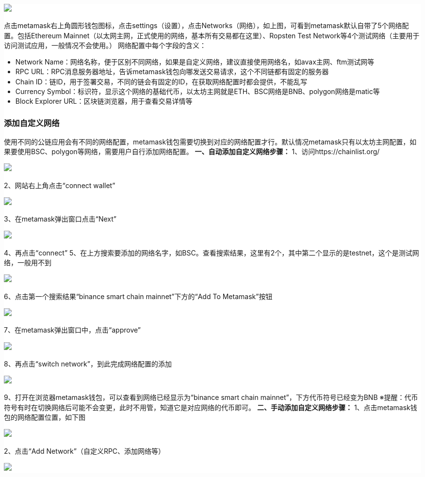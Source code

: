 ![](https://github.com/RCCCamp/openWeb3/blob/main/pic/6/13.jpg)

点击metamask右上角圆形钱包图标，点击settings（设置），点击Networks（网络），如上图，可看到metamask默认自带了5个网络配置。包括Ethereum Mainnet（以太网主网，正式使用的网络，基本所有交易都在这里）、Ropsten Test Network等4个测试网络（主要用于访问测试应用，一般情况不会使用。）
网络配置中每个字段的含义：
- Network Name：网络名称，便于区别不同网络，如果是自定义网络，建议直接使用网络名，如avax主网、ftm测试网等
- RPC URL：RPC消息服务器地址，告诉metamask钱包向哪发送交易请求，这个不同链都有固定的服务器
- Chain ID：链ID，用于签署交易，不同的链会有固定的ID，在获取网络配置时都会提供，不能乱写
- Currency Symbol：标识符，显示这个网络的基础代币，以太坊主网就是ETH、BSC网络是BNB、polygon网络是matic等
- Block Explorer URL：区块链浏览器，用于查看交易详情等
### 添加自定义网络
使用不同的公链应用会有不同的网络配置，metamask钱包需要切换到对应的网络配置才行。默认情况metamask只有以太坊主网配置，如果要使用BSC、polygon等网络，需要用户自行添加网络配置。
**一、自动添加自定义网络步骤：**
1、访问https://chainlist.org/

![](https://github.com/RCCCamp/openWeb3/blob/main/pic/6/14.jpg)

2、网站右上角点击“connect wallet”

![](https://github.com/RCCCamp/openWeb3/blob/main/pic/6/15.jpg)

3、在metamask弹出窗口点击“Next”

![](https://github.com/RCCCamp/openWeb3/blob/main/pic/6/16.jpg)

4、再点击“connect”
5、在上方搜索要添加的网络名字，如BSC。查看搜索结果，这里有2个，其中第二个显示的是testnet，这个是测试网络，一般用不到

![](https://github.com/RCCCamp/openWeb3/blob/main/pic/6/17.jpg)

6、点击第一个搜索结果“binance smart chain mainnet”下方的“Add To Metamask”按钮

![](https://github.com/RCCCamp/openWeb3/blob/main/pic/6/18.jpg)

7、在metamask弹出窗口中，点击“approve”

![](https://github.com/RCCCamp/openWeb3/blob/main/pic/6/19.jpg)

8、再点击“switch network”，到此完成网络配置的添加

![](https://github.com/RCCCamp/openWeb3/blob/main/pic/6/20.jpg)

9、打开在浏览器metamask钱包，可以查看到网络已经显示为“binance smart chain mainnet”，下方代币符号已经变为BNB
※提醒：代币符号有时在切换网络后可能不会变更，此时不用管，知道它是对应网络的代币即可。
**二、手动添加自定义网络步骤：**
1、点击metamask钱包的网络配置位置，如下图

![](https://github.com/RCCCamp/openWeb3/blob/main/pic/6/21.jpg)

2、点击“Add Network”（自定义RPC、添加网络等）

![](https://github.com/RCCCamp/openWeb3/blob/main/pic/6/22.jpg)
